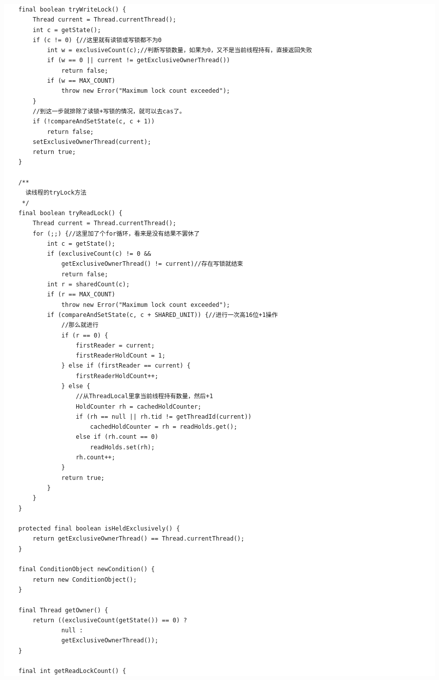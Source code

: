         final boolean tryWriteLock() {
            Thread current = Thread.currentThread();
            int c = getState();
            if (c != 0) {//这里就有读锁或写锁都不为0
                int w = exclusiveCount(c);//判断写锁数量，如果为0，又不是当前线程持有，直接返回失败
                if (w == 0 || current != getExclusiveOwnerThread())
                    return false;
                if (w == MAX_COUNT)
                    throw new Error("Maximum lock count exceeded");
            }
            //到这一步就排除了读锁+写锁的情况，就可以去cas了。
            if (!compareAndSetState(c, c + 1))
                return false;
            setExclusiveOwnerThread(current);
            return true;
        }

        /**
          读线程的tryLock方法
         */
        final boolean tryReadLock() {
            Thread current = Thread.currentThread();
            for (;;) {//这里加了个for循环，看来是没有结果不罢休了
                int c = getState();
                if (exclusiveCount(c) != 0 &&
                    getExclusiveOwnerThread() != current)//存在写锁就结束
                    return false;
                int r = sharedCount(c);
                if (r == MAX_COUNT)
                    throw new Error("Maximum lock count exceeded");
                if (compareAndSetState(c, c + SHARED_UNIT)) {//进行一次高16位+1操作
                    //那么就进行
                    if (r == 0) {
                        firstReader = current;
                        firstReaderHoldCount = 1;
                    } else if (firstReader == current) {
                        firstReaderHoldCount++;
                    } else {
                    	//从ThreadLocal里拿当前线程持有数量，然后+1
                        HoldCounter rh = cachedHoldCounter;
                        if (rh == null || rh.tid != getThreadId(current))
                            cachedHoldCounter = rh = readHolds.get();
                        else if (rh.count == 0)
                            readHolds.set(rh);
                        rh.count++;
                    }
                    return true;
                }
            }
        }

        protected final boolean isHeldExclusively() {
            return getExclusiveOwnerThread() == Thread.currentThread();
        }

        final ConditionObject newCondition() {
            return new ConditionObject();
        }

        final Thread getOwner() {
            return ((exclusiveCount(getState()) == 0) ?
                    null :
                    getExclusiveOwnerThread());
        }

        final int getReadLockCount() {